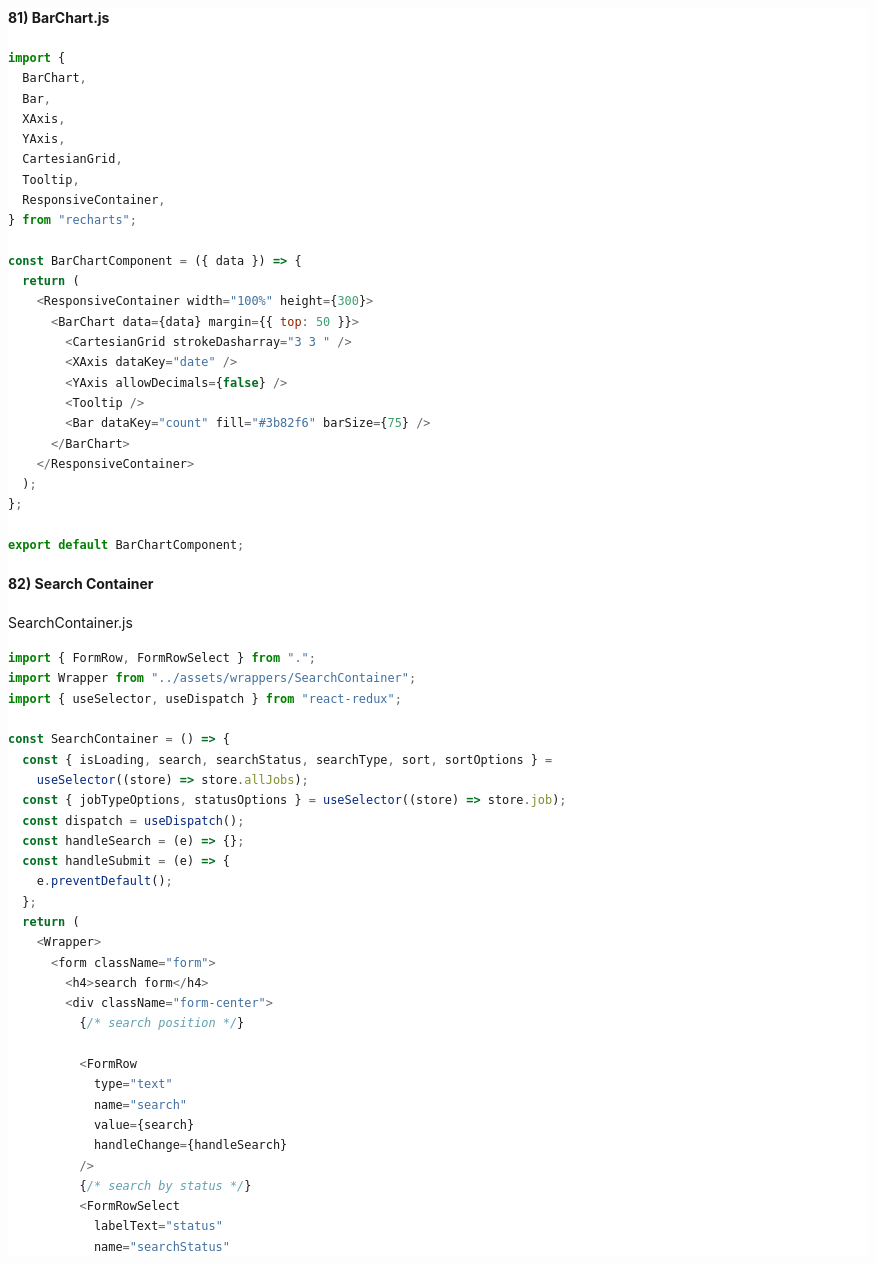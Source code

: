 #### 81) BarChart.js

```js
import {
  BarChart,
  Bar,
  XAxis,
  YAxis,
  CartesianGrid,
  Tooltip,
  ResponsiveContainer,
} from "recharts";

const BarChartComponent = ({ data }) => {
  return (
    <ResponsiveContainer width="100%" height={300}>
      <BarChart data={data} margin={{ top: 50 }}>
        <CartesianGrid strokeDasharray="3 3 " />
        <XAxis dataKey="date" />
        <YAxis allowDecimals={false} />
        <Tooltip />
        <Bar dataKey="count" fill="#3b82f6" barSize={75} />
      </BarChart>
    </ResponsiveContainer>
  );
};

export default BarChartComponent;
```

#### 82) Search Container

SearchContainer.js

```js
import { FormRow, FormRowSelect } from ".";
import Wrapper from "../assets/wrappers/SearchContainer";
import { useSelector, useDispatch } from "react-redux";

const SearchContainer = () => {
  const { isLoading, search, searchStatus, searchType, sort, sortOptions } =
    useSelector((store) => store.allJobs);
  const { jobTypeOptions, statusOptions } = useSelector((store) => store.job);
  const dispatch = useDispatch();
  const handleSearch = (e) => {};
  const handleSubmit = (e) => {
    e.preventDefault();
  };
  return (
    <Wrapper>
      <form className="form">
        <h4>search form</h4>
        <div className="form-center">
          {/* search position */}

          <FormRow
            type="text"
            name="search"
            value={search}
            handleChange={handleSearch}
          />
          {/* search by status */}
          <FormRowSelect
            labelText="status"
            name="searchStatus"
```